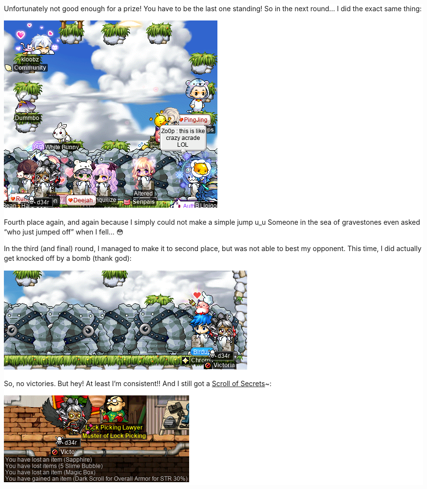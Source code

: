 Unfortunately not good enough for a prize! You have to be the last one standing! So in the next round… I did the exact same thing:

![d34r finishes 4th in the second round of Bomberman](d34r-finishes-4th-again.webp "d34r finishes 4th in the second round of Bomberman")

Fourth place again, and again because I simply could not make a simple jump u\_u Someone in the sea of gravestones even asked “who just jumped off” when I fell… &#x1f633;

In the third (and final) round, I managed to make it to second place, but was not able to best my opponent. This time, I did actually get knocked off by a bomb (thank god):

![d34r finishes 2nd in the third &amp; final round of Bomberman](d34r-finishes-2nd.webp "d34r finishes 2nd in the third &amp; final round of Bomberman")

So, no victories. But hey! At least I’m consistent!! And I still got a [Scroll of Secrets](https://maplelegends.com/lib/etc?id=4031019)~:

![d34r gets an OA STR 30%!](d34r-gets-an-oa-str-30.webp "d34r gets an OA STR 30%!")
